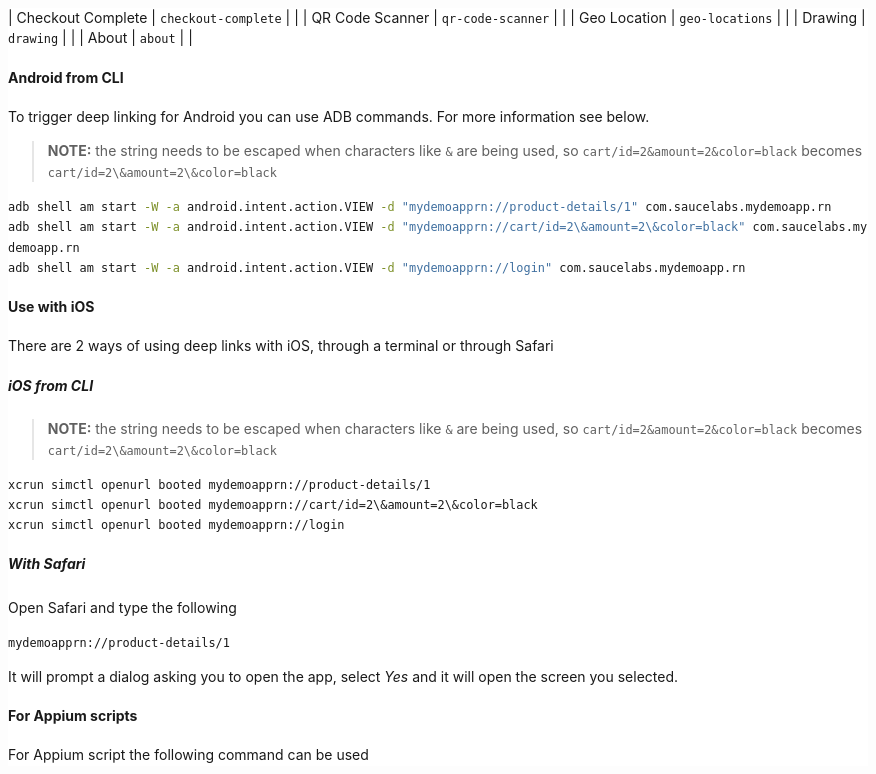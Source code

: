 | Checkout Complete     | `checkout-complete`                          |                                                                                                                                                                                                                                                                                                                                                                                                                                                                                                         |
| QR Code Scanner       | `qr-code-scanner`                            |                                                                                                                                                                                                                                                                                                                                                                                                                                                                                                         |
| Geo Location          | `geo-locations`                              |                                                                                                                                                                                                                                                                                                                                                                                                                                                                                                         |
| Drawing               | `drawing`                                    |                                                                                                                                                                                                                                                                                                                                                                                                                                                                                                         |
| About                 | `about`                                      |                                                                                                                                                                                                                                                                                                                                                                                                                                                                                                         |

#### Android from CLI

To trigger deep linking for Android you can use ADB commands. For more information see below.

> **NOTE:** the string needs to be escaped when characters like `&` are being used, so `cart/id=2&amount=2&color=black`
> becomes `cart/id=2\&amount=2\&color=black`

```bash
adb shell am start -W -a android.intent.action.VIEW -d "mydemoapprn://product-details/1" com.saucelabs.mydemoapp.rn
adb shell am start -W -a android.intent.action.VIEW -d "mydemoapprn://cart/id=2\&amount=2\&color=black" com.saucelabs.mydemoapp.rn
adb shell am start -W -a android.intent.action.VIEW -d "mydemoapprn://login" com.saucelabs.mydemoapp.rn
```

#### Use with iOS

There are 2 ways of using deep links with iOS, through a terminal or through Safari

##### iOS from CLI

> **NOTE:** the string needs to be escaped when characters like `&` are being used, so `cart/id=2&amount=2&color=black`
> becomes `cart/id=2\&amount=2\&color=black`

```bash
xcrun simctl openurl booted mydemoapprn://product-details/1
xcrun simctl openurl booted mydemoapprn://cart/id=2\&amount=2\&color=black
xcrun simctl openurl booted mydemoapprn://login
```

##### With Safari

Open Safari and type the following

```bash
mydemoapprn://product-details/1
```

It will prompt a dialog asking you to open the app, select _Yes_ and it will open the screen you selected.

#### For Appium scripts

For Appium script the following command can be used
